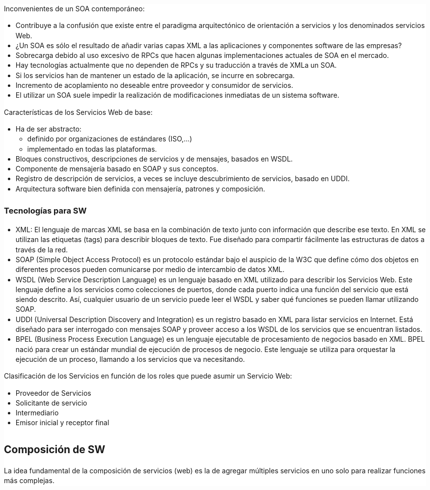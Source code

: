 Inconvenientes de un SOA contemporáneo:
- Contribuye a la confusión que existe entre el paradigma arquitectónico de orientación a servicios y los denominados servicios Web.
- ¿Un SOA es sólo el resultado de añadir varias capas XML a las aplicaciones y componentes software de las empresas?
- Sobrecarga debido al uso excesivo de RPCs que hacen algunas implementaciones actuales de SOA en el mercado.
- Hay tecnologías actualmente que no dependen de RPCs y su traducción a través de XMLa un SOA.
- Si los servicios han de mantener un estado de la aplicación, se incurre en sobrecarga.
- Incremento de acoplamiento no deseable entre proveedor y consumidor de servicios.
- El utilizar un SOA suele impedir la realización de modificaciones inmediatas de un sistema software.

Características de los Servicios Web de base:
- Ha de ser abstracto:
  - definido por organizaciones de estándares (ISO,...)
  - implementado en todas las plataformas.
- Bloques constructivos, descripciones de servicios y de mensajes, basados en WSDL.
- Componente de mensajería basado en SOAP y sus conceptos.
- Registro de descripción de servicios, a veces se incluye descubrimiento de servicios, basado en UDDI.
- Arquitectura software bien definida con mensajería, patrones y composición.

### Tecnologías para SW

- XML: El lenguaje de marcas XML se basa en la combinación de texto junto con información que describe ese texto. En XML se utilizan las etiquetas (tags) para describir bloques de texto. Fue diseñado para compartir fácilmente las estructuras de datos a través de la red.
- SOAP (Simple Object Access Protocol) es un protocolo estándar bajo el auspicio de la W3C que define cómo dos objetos en diferentes procesos pueden comunicarse por medio de intercambio de datos XML.
- WSDL (Web Service Description Language) es un lenguaje basado en XML utilizado para describir los Servicios Web. Este lenguaje define a los servicios como colecciones de puertos, donde cada puerto indica una función del servicio que está siendo descrito. Así, cualquier usuario de un servicio puede leer el WSDL y saber qué funciones se pueden llamar utilizando SOAP.
- UDDI (Universal Description Discovery and Integration) es un registro basado en XML para listar servicios en Internet. Está diseñado para ser interrogado con mensajes SOAP y proveer acceso a los WSDL de los servicios que se encuentran listados.
- BPEL (Business Process Execution Language) es un lenguaje ejecutable de procesamiento de negocios basado en XML. BPEL nació para crear un estándar mundial de ejecución de procesos de negocio. Este lenguaje se utiliza para orquestar la ejecución de un proceso, llamando a los servicios que va necesitando.

Clasificación de los Servicios en función de los roles que puede asumir un Servicio Web:
- Proveedor de Servicios
- Solicitante de servicio
- Intermediario
- Emisor inicial y receptor final

## Composición de SW

La idea fundamental de la composición de servicios (web) es la de agregar múltiples servicios en uno solo para realizar funciones más complejas.

